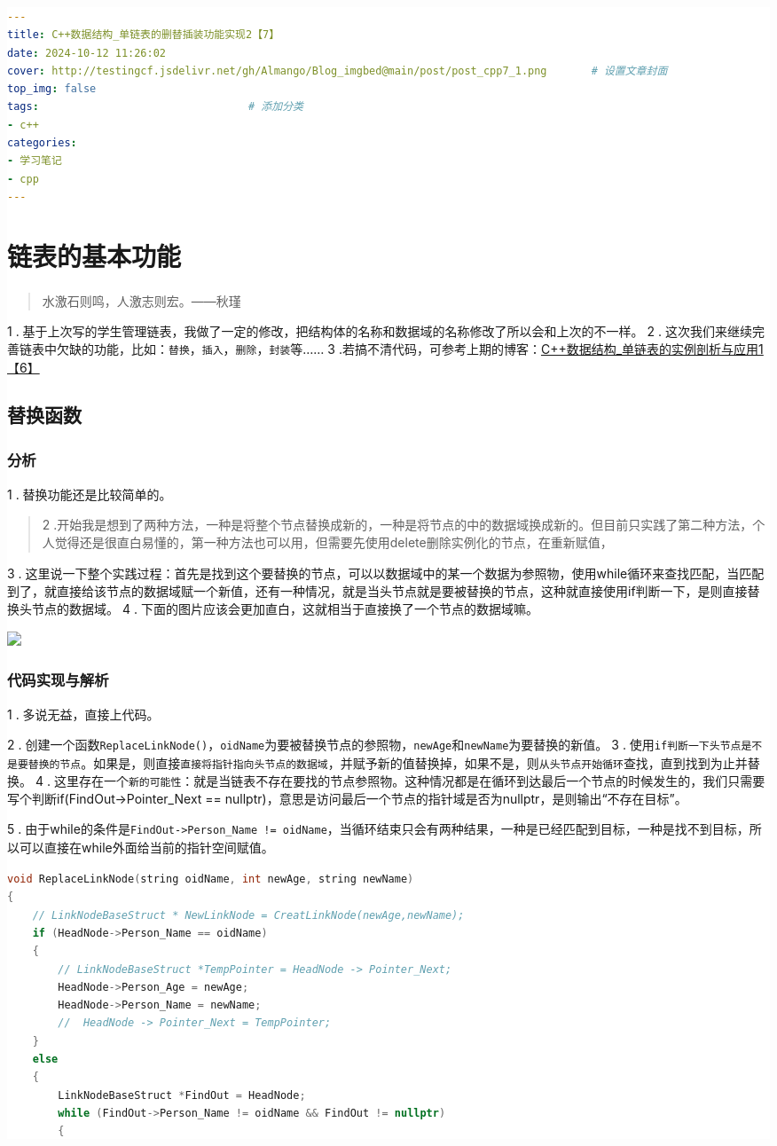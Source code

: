 ```yaml
---
title: C++数据结构_单链表的删替插装功能实现2【7】
date: 2024-10-12 11:26:02
cover: http://testingcf.jsdelivr.net/gh/Almango/Blog_imgbed@main/post/post_cpp7_1.png       # 设置文章封面
top_img: false
tags:                                 # 添加分类
- c++
categories:  
- 学习笔记
- cpp
---
```


# 链表的基本功能
> 水激石则鸣，人激志则宏。——秋瑾


1 . 基于上次写的学生管理链表，我做了一定的修改，把结构体的名称和数据域的名称修改了所以会和上次的不一样。
2 . 这次我们来继续完善链表中欠缺的功能，比如：`替换`，`插入`，`删除`，`封装`等……
3 .若搞不清代码，可参考上期的博客：[C++数据结构_单链表的实例剖析与应用1【6】](https://www.almango.cn/2024/10/05/Cpp%E6%95%B0%E6%8D%AE%E7%BB%93%E6%9E%84_%E5%8D%95%E9%93%BE%E8%A1%A8%E7%9A%84%E5%89%96%E6%9E%90%E5%BA%94%E7%94%A8/)

## 替换函数

### 分析
1 . 替换功能还是比较简单的。
>2 .开始我是想到了两种方法，一种是将整个节点替换成新的，一种是将节点的中的数据域换成新的。但目前只实践了第二种方法，个人觉得还是很直白易懂的，第一种方法也可以用，但需要先使用delete删除实例化的节点，在重新赋值，
>
3 . 这里说一下整个实践过程：首先是找到这个要替换的节点，可以以数据域中的某一个数据为参照物，使用while循环来查找匹配，当匹配到了，就直接给该节点的数据域赋一个新值，还有一种情况，就是当头节点就是要被替换的节点，这种就直接使用if判断一下，是则直接替换头节点的数据域。
4 . 下面的图片应该会更加直白，这就相当于直接换了一个节点的数据域嘛。

![](http://testingcf.jsdelivr.net/gh/Almango/Blog_imgbed@main/post/post_cpp7_1.png)

### 代码实现与解析
1 . 多说无益，直接上代码。

2 . 创建一个函数`ReplaceLinkNode()`，`oidName`为要被替换节点的参照物，`newAge`和`newName`为要替换的新值。
3 . 使用`if判断一下头节点是不是要替换的节点`。如果是，则直接`直接将指针指向头节点的数据域`，并赋予新的值替换掉，如果不是，则`从头节点开始循环`查找，直到找到为止并替换。
4 . 这里存在一个`新的可能性`：就是当链表不存在要找的节点参照物。这种情况都是在循环到达最后一个节点的时候发生的，我们只需要写个判断if(FindOut->Pointer_Next == nullptr)，意思是访问最后一个节点的指针域是否为nullptr，是则输出“不存在目标”。

5 . 由于while的条件是`FindOut->Person_Name != oidName`，当循环结束只会有两种结果，一种是已经匹配到目标，一种是找不到目标，所以可以直接在while外面给当前的指针空间赋值。
```c++
void ReplaceLinkNode(string oidName, int newAge, string newName)
{
    // LinkNodeBaseStruct * NewLinkNode = CreatLinkNode(newAge,newName);
    if (HeadNode->Person_Name == oidName)
    {
        // LinkNodeBaseStruct *TempPointer = HeadNode -> Pointer_Next;
        HeadNode->Person_Age = newAge;
        HeadNode->Person_Name = newName;
        //	HeadNode -> Pointer_Next = TempPointer;
    }
    else
    {
        LinkNodeBaseStruct *FindOut = HeadNode;
        while (FindOut->Person_Name != oidName && FindOut != nullptr)
        {
```